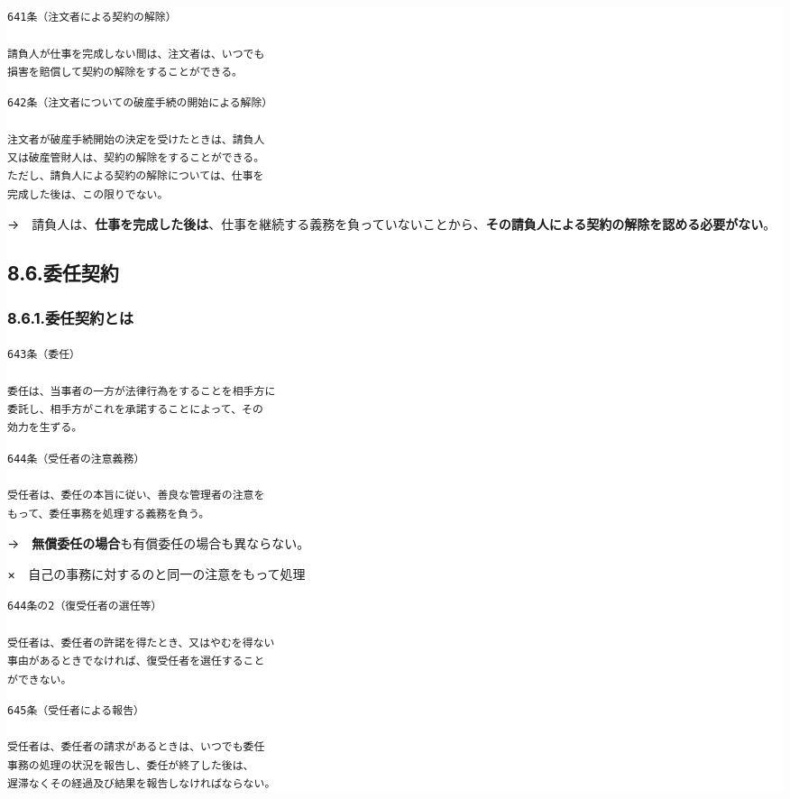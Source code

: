 ```
641条（注文者による契約の解除）

請負人が仕事を完成しない間は、注文者は、いつでも
損害を賠償して契約の解除をすることができる。
```

```
642条（注文者についての破産手続の開始による解除）

注文者が破産手続開始の決定を受けたときは、請負人
又は破産管財人は、契約の解除をすることができる。
ただし、請負人による契約の解除については、仕事を
完成した後は、この限りでない。
```

→　請負人は、**仕事を完成した後は**、仕事を継続する義務を負っていないことから、**その請負人による契約の解除を認める必要がない**。

## 8.6.委任契約

### 8.6.1.委任契約とは

```
643条（委任）

委任は、当事者の一方が法律行為をすることを相手方に
委託し、相手方がこれを承諾することによって、その
効力を生ずる。
```

```
644条（受任者の注意義務）

受任者は、委任の本旨に従い、善良な管理者の注意を
もって、委任事務を処理する義務を負う。
```

→　**無償委任の場合**も有償委任の場合も異ならない。

×　自己の事務に対するのと同一の注意をもって処理

```
644条の2（復受任者の選任等）

受任者は、委任者の許諾を得たとき、又はやむを得ない
事由があるときでなければ、復受任者を選任すること
ができない。
```

```
645条（受任者による報告）

受任者は、委任者の請求があるときは、いつでも委任
事務の処理の状況を報告し、委任が終了した後は、
遅滞なくその経過及び結果を報告しなければならない。
```
